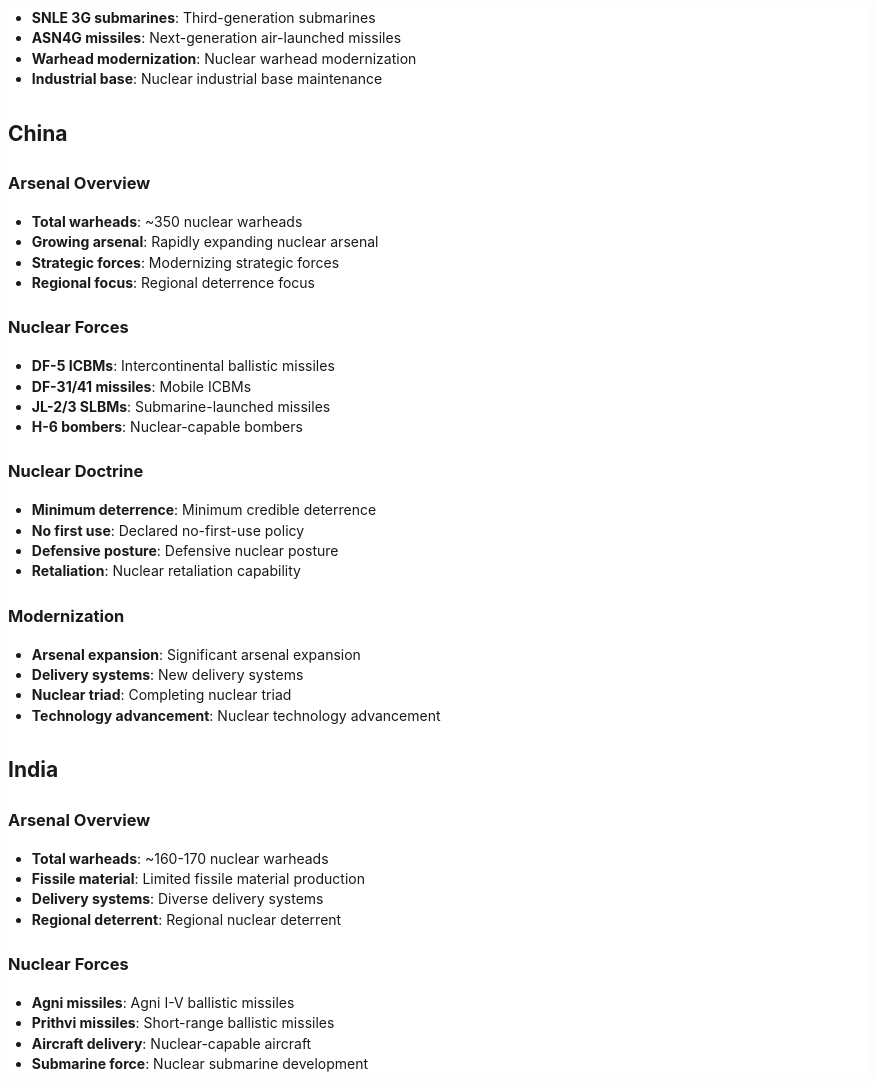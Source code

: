 - **SNLE 3G submarines**: Third-generation submarines
- **ASN4G missiles**: Next-generation air-launched missiles
- **Warhead modernization**: Nuclear warhead modernization
- **Industrial base**: Nuclear industrial base maintenance

## China

### Arsenal Overview

- **Total warheads**: ~350 nuclear warheads
- **Growing arsenal**: Rapidly expanding nuclear arsenal
- **Strategic forces**: Modernizing strategic forces
- **Regional focus**: Regional deterrence focus

### Nuclear Forces

- **DF-5 ICBMs**: Intercontinental ballistic missiles
- **DF-31/41 missiles**: Mobile ICBMs
- **JL-2/3 SLBMs**: Submarine-launched missiles
- **H-6 bombers**: Nuclear-capable bombers

### Nuclear Doctrine

- **Minimum deterrence**: Minimum credible deterrence
- **No first use**: Declared no-first-use policy
- **Defensive posture**: Defensive nuclear posture
- **Retaliation**: Nuclear retaliation capability

### Modernization

- **Arsenal expansion**: Significant arsenal expansion
- **Delivery systems**: New delivery systems
- **Nuclear triad**: Completing nuclear triad
- **Technology advancement**: Nuclear technology advancement

## India

### Arsenal Overview

- **Total warheads**: ~160-170 nuclear warheads
- **Fissile material**: Limited fissile material production
- **Delivery systems**: Diverse delivery systems
- **Regional deterrent**: Regional nuclear deterrent

### Nuclear Forces

- **Agni missiles**: Agni I-V ballistic missiles
- **Prithvi missiles**: Short-range ballistic missiles
- **Aircraft delivery**: Nuclear-capable aircraft
- **Submarine force**: Nuclear submarine development
